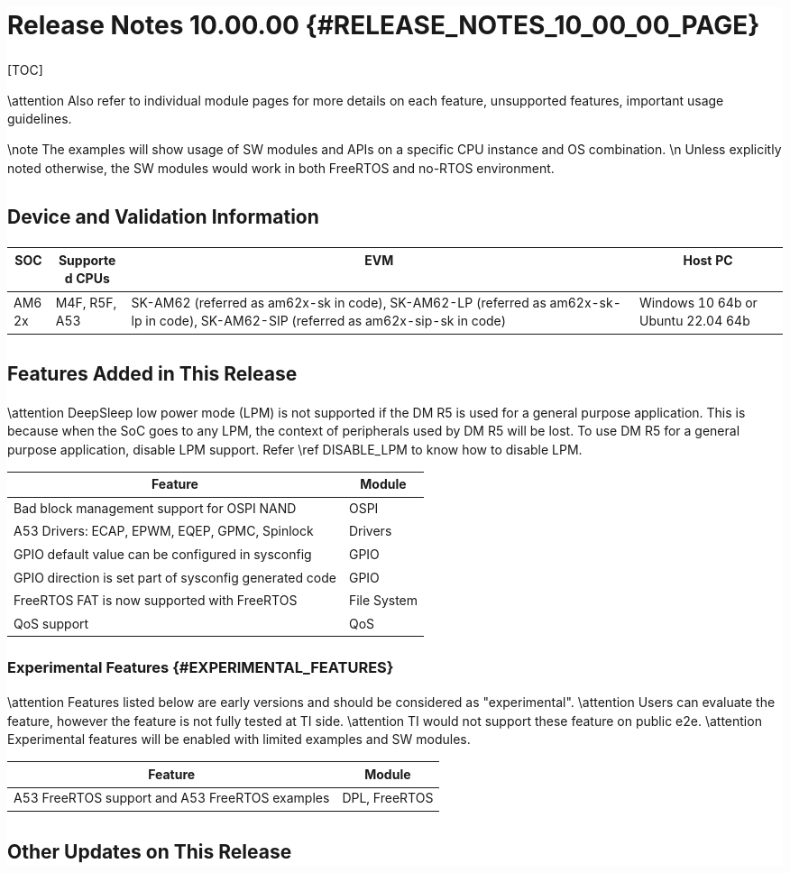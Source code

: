 # Release Notes 10.00.00 {#RELEASE_NOTES_10_00_00_PAGE}

[TOC]

\attention Also refer to individual module pages for more details on each feature, unsupported features, important usage guidelines.

\note The examples will show usage of SW modules and APIs on a specific CPU instance and OS combination. \n
      Unless explicitly noted otherwise, the SW modules would work in both FreeRTOS and no-RTOS environment.

## Device and Validation Information


SOC    | Supported CPUs  | EVM                                              | Host PC
-------|-----------------|--------------------------------------------------|-----------------------------------
AM62x  | M4F, R5F, A53   | SK-AM62 (referred as am62x-sk in code), SK-AM62-LP (referred as am62x-sk-lp in code), SK-AM62-SIP (referred as am62x-sip-sk in code) | Windows 10 64b or Ubuntu 22.04 64b


## Features Added in This Release


\attention DeepSleep low power mode (LPM) is not supported if the DM R5 is used for a general purpose application. This is because when the SoC goes to any LPM, the context of peripherals used by DM R5 will be lost. To use DM R5 for a general purpose application, disable LPM support. Refer \ref DISABLE_LPM to know how to disable LPM.

Feature                                                                                  | Module
-----------------------------------------------------------------------------------------|-----------------------------------
Bad block management support for OSPI NAND                                               | OSPI
A53 Drivers: ECAP, EPWM, EQEP, GPMC, Spinlock                                            | Drivers
GPIO default value can be configured in sysconfig                                        | GPIO
GPIO direction is set part of sysconfig generated code                                   | GPIO
FreeRTOS FAT is now supported with FreeRTOS                                              | File System
QoS support                                                                              | QoS

### Experimental Features {#EXPERIMENTAL_FEATURES}

\attention Features listed below are early versions and should be considered as "experimental".
\attention Users can evaluate the feature, however the feature is not fully tested at TI side.
\attention TI would not support these feature on public e2e.
\attention Experimental features will be enabled with limited examples and SW modules.

Feature                                                             | Module
--------------------------------------------------------------------|--------------------------
A53 FreeRTOS support and A53 FreeRTOS examples                      | DPL, FreeRTOS

## Other Updates on This Release
